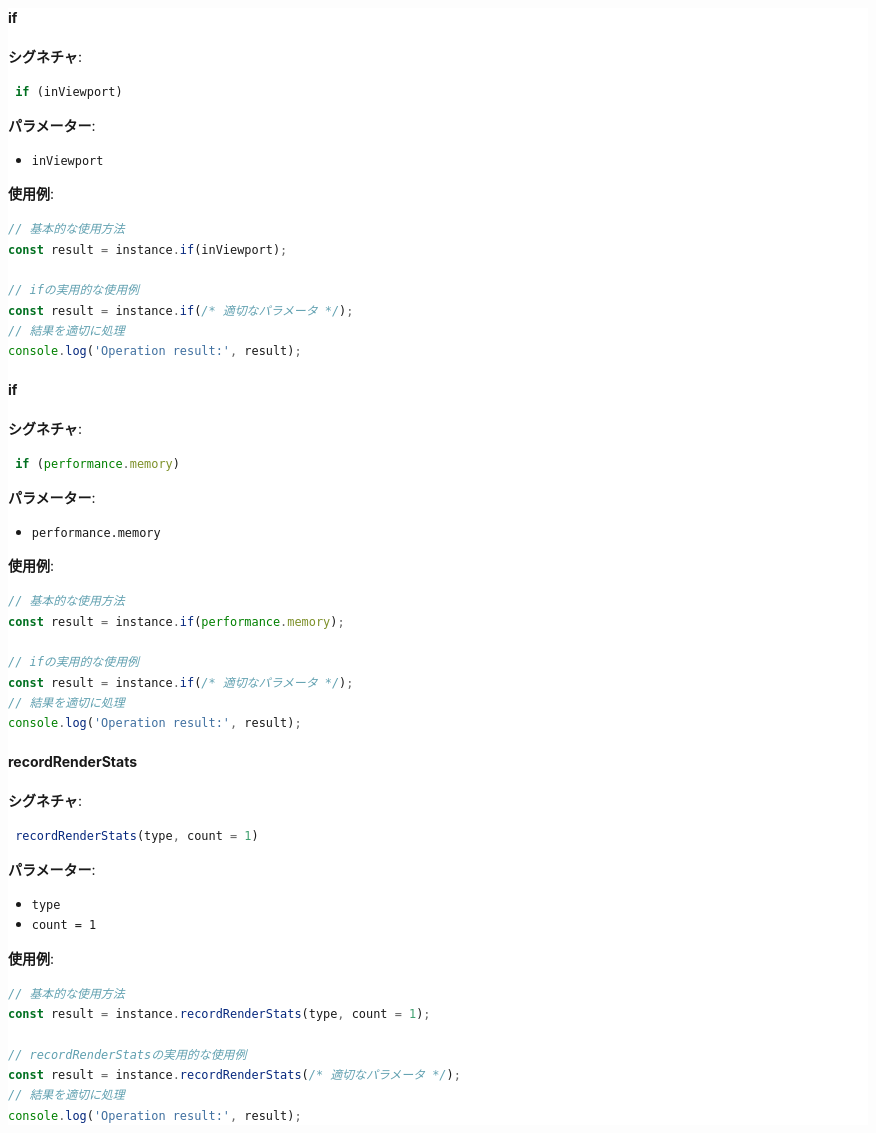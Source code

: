 #### if

**シグネチャ**:
```javascript
 if (inViewport)
```

**パラメーター**:
- `inViewport`

**使用例**:
```javascript
// 基本的な使用方法
const result = instance.if(inViewport);

// ifの実用的な使用例
const result = instance.if(/* 適切なパラメータ */);
// 結果を適切に処理
console.log('Operation result:', result);
```

#### if

**シグネチャ**:
```javascript
 if (performance.memory)
```

**パラメーター**:
- `performance.memory`

**使用例**:
```javascript
// 基本的な使用方法
const result = instance.if(performance.memory);

// ifの実用的な使用例
const result = instance.if(/* 適切なパラメータ */);
// 結果を適切に処理
console.log('Operation result:', result);
```

#### recordRenderStats

**シグネチャ**:
```javascript
 recordRenderStats(type, count = 1)
```

**パラメーター**:
- `type`
- `count = 1`

**使用例**:
```javascript
// 基本的な使用方法
const result = instance.recordRenderStats(type, count = 1);

// recordRenderStatsの実用的な使用例
const result = instance.recordRenderStats(/* 適切なパラメータ */);
// 結果を適切に処理
console.log('Operation result:', result);
```

